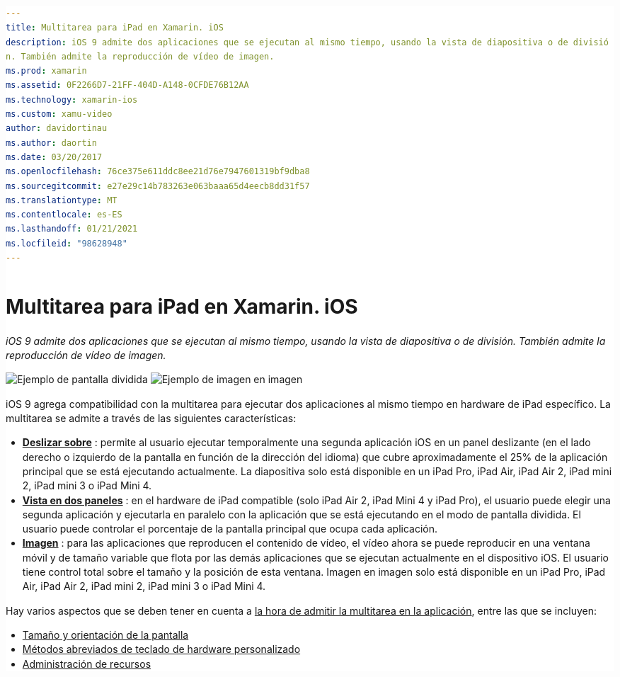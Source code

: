 ```yaml
---
title: Multitarea para iPad en Xamarin. iOS
description: iOS 9 admite dos aplicaciones que se ejecutan al mismo tiempo, usando la vista de diapositiva o de división. También admite la reproducción de vídeo de imagen.
ms.prod: xamarin
ms.assetid: 0F2266D7-21FF-404D-A148-0CFDE76B12AA
ms.technology: xamarin-ios
ms.custom: xamu-video
author: davidortinau
ms.author: daortin
ms.date: 03/20/2017
ms.openlocfilehash: 76ce375e611ddc8ee21d76e7947601319bf9dba8
ms.sourcegitcommit: e27e29c14b783263e063baaa65d4eecb8dd31f57
ms.translationtype: MT
ms.contentlocale: es-ES
ms.lasthandoff: 01/21/2021
ms.locfileid: "98628948"
---
```

# <a name="multitasking-for-ipad-in-xamarinios"></a>Multitarea para iPad en Xamarin. iOS

_iOS 9 admite dos aplicaciones que se ejecutan al mismo tiempo, usando la vista de diapositiva o de división. También admite la reproducción de vídeo de imagen._

![Ejemplo de pantalla dividida](multitasking-images/about02-sml.png) ![Ejemplo de imagen en imagen](multitasking-images/about03-sml.png)

iOS 9 agrega compatibilidad con la multitarea para ejecutar dos aplicaciones al mismo tiempo en hardware de iPad específico. La multitarea se admite a través de las siguientes características:

- [**Deslizar sobre**](#Slide-Over) : permite al usuario ejecutar temporalmente una segunda aplicación iOS en un panel deslizante (en el lado derecho o izquierdo de la pantalla en función de la dirección del idioma) que cubre aproximadamente el 25% de la aplicación principal que se está ejecutando actualmente. La diapositiva solo está disponible en un iPad Pro, iPad Air, iPad Air 2, iPad mini 2, iPad mini 3 o iPad Mini 4.
- [**Vista en dos paneles**](#Split-View) : en el hardware de iPad compatible (solo iPad Air 2, iPad Mini 4 y iPad Pro), el usuario puede elegir una segunda aplicación y ejecutarla en paralelo con la aplicación que se está ejecutando en el modo de pantalla dividida. El usuario puede controlar el porcentaje de la pantalla principal que ocupa cada aplicación.
- [**Imagen**](#Picture-in-Picture) : para las aplicaciones que reproducen el contenido de vídeo, el vídeo ahora se puede reproducir en una ventana móvil y de tamaño variable que flota por las demás aplicaciones que se ejecutan actualmente en el dispositivo iOS. El usuario tiene control total sobre el tamaño y la posición de esta ventana. Imagen en imagen solo está disponible en un iPad Pro, iPad Air, iPad Air 2, iPad mini 2, iPad mini 3 o iPad Mini 4.

Hay varios aspectos que se deben tener en cuenta a [la hora de admitir la multitarea en la aplicación](#Supporting-Multitasking-in-your-App), entre las que se incluyen:

- [Tamaño y orientación de la pantalla](#Screen-Size-Considerations)
- [Métodos abreviados de teclado de hardware personalizado](#Custom-Hardware-Keyboard-Shortcuts)
- [Administración de recursos](#Resource-Management-Considerations)
